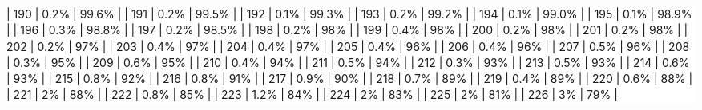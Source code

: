 | 190 | 0.2% | 99.6% |
| 191 | 0.2% | 99.5% |
| 192 | 0.1% | 99.3% |
| 193 | 0.2% | 99.2% |
| 194 | 0.1% | 99.0% |
| 195 | 0.1% | 98.9% |
| 196 | 0.3% | 98.8% |
| 197 | 0.2% | 98.5% |
| 198 | 0.2% | 98% |
| 199 | 0.4% | 98% |
| 200 | 0.2% | 98% |
| 201 | 0.2% | 98% |
| 202 | 0.2% | 97% |
| 203 | 0.4% | 97% |
| 204 | 0.4% | 97% |
| 205 | 0.4% | 96% |
| 206 | 0.4% | 96% |
| 207 | 0.5% | 96% |
| 208 | 0.3% | 95% |
| 209 | 0.6% | 95% |
| 210 | 0.4% | 94% |
| 211 | 0.5% | 94% |
| 212 | 0.3% | 93% |
| 213 | 0.5% | 93% |
| 214 | 0.6% | 93% |
| 215 | 0.8% | 92% |
| 216 | 0.8% | 91% |
| 217 | 0.9% | 90% |
| 218 | 0.7% | 89% |
| 219 | 0.4% | 89% |
| 220 | 0.6% | 88% |
| 221 | 2% | 88% |
| 222 | 0.8% | 85% |
| 223 | 1.2% | 84% |
| 224 | 2% | 83% |
| 225 | 2% | 81% |
| 226 | 3% | 79% |
